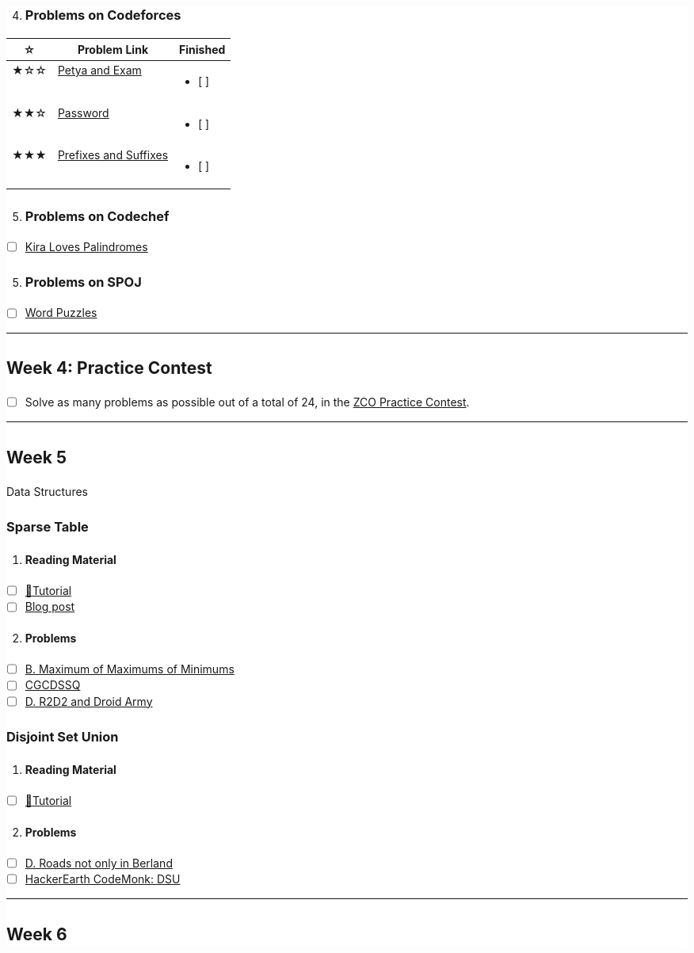 4. ### Problems on Codeforces

| ☆   | Problem Link                                                                                             | Finished                  |
|-----|----------------------------------------------------------------------------------------------------------|---------------------------|
| ★☆☆ | [Petya and Exam](https://codeforces.com/problemset/problem/832/B) | <ul> <li> [ ] </li> </ul> |
| ★★☆ | [Password](https://codeforces.com/problemset/problem/126/B)              | <ul> <li> [ ] </li> </ul> |
| ★★★ | [Prefixes and Suffixes](https://codeforces.com/problemset/problem/432/D)              | <ul> <li> [ ] </li> </ul> |

5. ### Problems on Codechef
- [ ] [Kira Loves Palindromes](https://www.codechef.com/APRIL19A/problems/KLPM/)
5. ### Problems on SPOJ
- [ ] [Word Puzzles](https://www.spoj.com/problems/WPUZZLES/)

***

## Week 4: Practice Contest

- [ ] Solve as many problems as possible out of a total of 24, in the [ZCO Practice Contest](https://www.codechef.com/ZCOPRAC).

***

## Week 5
Data Structures

### Sparse Table

1. #### Reading Material
- [ ] [:movie_camera:](https://www.youtube.com/watch?v=uUatD9AudXo)[Tutorial](https://cp-algorithms.com/data_structures/sparse-table.html)
- [ ] [Blog post](http://adilet.org/blog/sparse-table/)

2. #### Problems
- [ ] [B. Maximum of Maximums of Minimums](https://codeforces.com/problemset/problem/872/B)
- [ ] [CGCDSSQ](https://codeforces.com/contest/475/problem/D)
- [ ] [D. R2D2 and Droid Army](https://codeforces.com/problemset/problem/514/D)

### Disjoint Set Union

1. #### Reading Material
- [ ] [:movie_camera:](https://www.youtube.com/watch?v=0jNmHPfA_yE)[Tutorial](https://cp-algorithms.com/data_structures/disjoint_set_union.html)

2. #### Problems
- [ ] [D. Roads not only in Berland](https://codeforces.com/contest/25/problem/D)
- [ ] [HackerEarth CodeMonk: DSU](https://www.hackerearth.com/challenges/competitive/code-monk-disjoint-set-union-union-find/)

***

## Week 6
